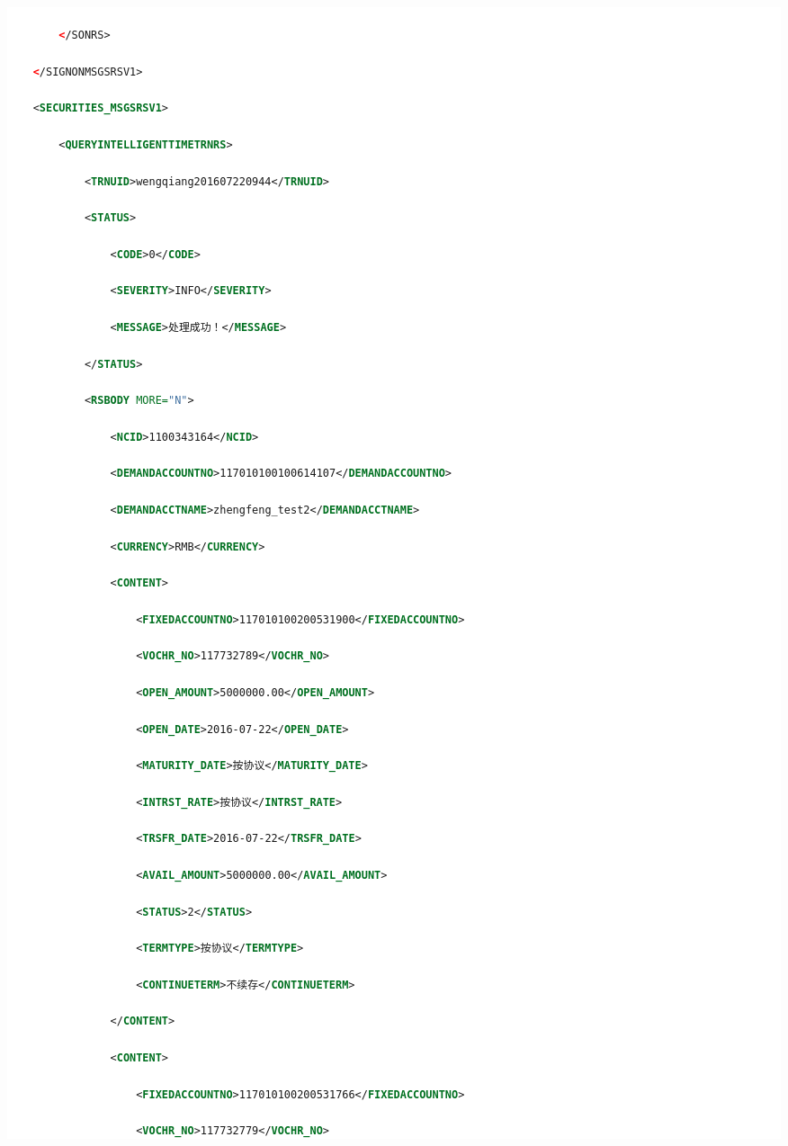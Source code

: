 ```xml

        </SONRS>

    </SIGNONMSGSRSV1>

    <SECURITIES_MSGSRSV1>

        <QUERYINTELLIGENTTIMETRNRS>

            <TRNUID>wengqiang201607220944</TRNUID>

            <STATUS>

                <CODE>0</CODE>

                <SEVERITY>INFO</SEVERITY>

                <MESSAGE>处理成功！</MESSAGE>

            </STATUS>

            <RSBODY MORE="N">

                <NCID>1100343164</NCID>

                <DEMANDACCOUNTNO>117010100100614107</DEMANDACCOUNTNO>

                <DEMANDACCTNAME>zhengfeng_test2</DEMANDACCTNAME>

                <CURRENCY>RMB</CURRENCY>

                <CONTENT>

                    <FIXEDACCOUNTNO>117010100200531900</FIXEDACCOUNTNO>

                    <VOCHR_NO>117732789</VOCHR_NO>

                    <OPEN_AMOUNT>5000000.00</OPEN_AMOUNT>

                    <OPEN_DATE>2016-07-22</OPEN_DATE>

                    <MATURITY_DATE>按协议</MATURITY_DATE>

                    <INTRST_RATE>按协议</INTRST_RATE>

                    <TRSFR_DATE>2016-07-22</TRSFR_DATE>

                    <AVAIL_AMOUNT>5000000.00</AVAIL_AMOUNT>

                    <STATUS>2</STATUS>

                    <TERMTYPE>按协议</TERMTYPE>

                    <CONTINUETERM>不续存</CONTINUETERM>

                </CONTENT>

                <CONTENT>

                    <FIXEDACCOUNTNO>117010100200531766</FIXEDACCOUNTNO>

                    <VOCHR_NO>117732779</VOCHR_NO>

```